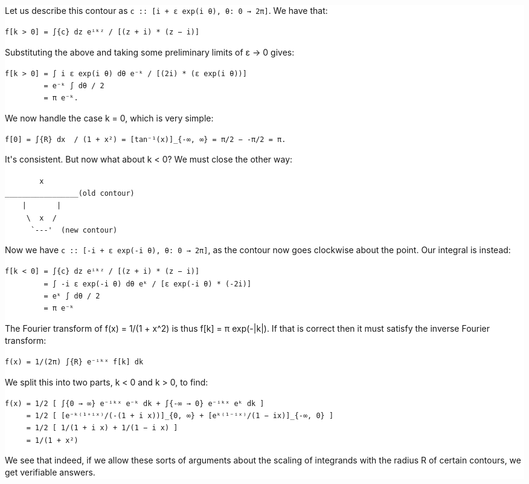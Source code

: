 Let us describe this contour as `c :: [i + ε exp(i θ), θ: 0 → 2π]`. We have
that:

    f[k > 0] = ∫{c} dz eⁱᵏᶻ / [(z + i) * (z − i)]

Substituting the above and taking some preliminary limits of ε → 0 gives:

    f[k > 0] = ∫ i ε exp(i θ) dθ e⁻ᵏ / [(2i) * (ε exp(i θ))]
             = e⁻ᵏ ∫ dθ / 2
             = π e⁻ᵏ.

We now handle the case k = 0, which is very simple:

    f[0] = ∫{R} dx  / (1 + x²) = [tan⁻¹(x)]_{-∞, ∞} = π/2 − -π/2 = π.
    
It's consistent. But now what about k < 0? We must close the other way:

            x   
    _________________(old contour)
        |       |
         \  x  /
          `---'  (new contour)

Now we have `c :: [-i + ε exp(-i θ), θ: 0 → 2π]`, as the contour now goes
clockwise about the point. Our integral is instead:

    f[k < 0] = ∫{c} dz eⁱᵏᶻ / [(z + i) * (z − i)]
             = ∫ -i ε exp(-i θ) dθ eᵏ / [ε exp(-i θ) * (-2i)]
             = eᵏ ∫ dθ / 2
             = π e⁻ᵏ

The Fourier transform of f(x) = 1/(1 + x^2) is thus f[k] = π exp(-|k|). If that
is correct then it must satisfy the inverse Fourier transform:

    f(x) = 1/(2π) ∫{R} e⁻ⁱᵏˣ f[k] dk

We split this into two parts, k < 0 and k > 0, to find:

    f(x) = 1/2 [ ∫{0 → ∞} e⁻ⁱᵏˣ e⁻ᵏ dk + ∫{-∞ → 0} e⁻ⁱᵏˣ eᵏ dk ]
         = 1/2 [ [e⁻ᵏ⁽¹⁺ⁱˣ⁾/(-(1 + i x))]_{0, ∞} + [eᵏ⁽¹⁻ⁱˣ⁾/(1 − ix)]_{-∞, 0} ]
         = 1/2 [ 1/(1 + i x) + 1/(1 − i x) ]
         = 1/(1 + x²)

We see that indeed, if we allow these sorts of arguments about the scaling of
integrands with the radius R of certain contours, we get verifiable answers.